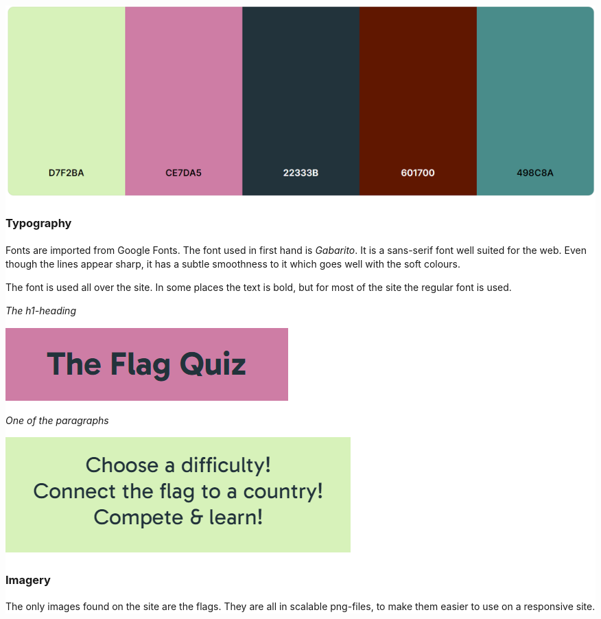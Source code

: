 ![Image of the site's colour palette](assets/images/readme/color_palette_2.png)

### Typography

Fonts are imported from Google Fonts. The font used in first hand is *Gabarito*. It is a sans-serif font well suited for the web. Even though the lines appear sharp, it has a subtle smoothness to it which goes well with the soft colours.

The font is used all over the site. In some places the text is bold, but for most of the site the regular font is used.

*The h1-heading*

![Image of the font used in the h1-heading](assets/images/readme/font_h1.png)

*One of the paragraphs*

![Image of the font used in the paragraphs](assets/images/readme/font_p.png)


### Imagery

The only images found on the site are the flags. They are all in scalable png-files, to make them easier to use on a responsive site.
